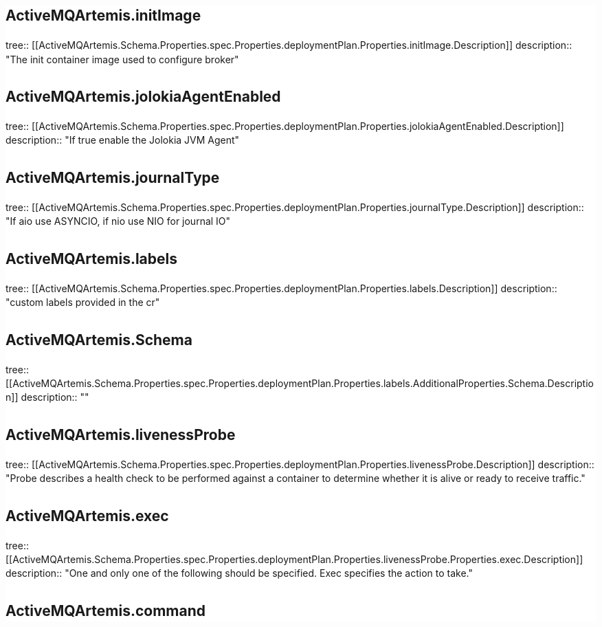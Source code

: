 
## ActiveMQArtemis.initImage

tree:: [[ActiveMQArtemis.Schema.Properties.spec.Properties.deploymentPlan.Properties.initImage.Description]]
description:: "The init container image used to configure broker"


## ActiveMQArtemis.jolokiaAgentEnabled

tree:: [[ActiveMQArtemis.Schema.Properties.spec.Properties.deploymentPlan.Properties.jolokiaAgentEnabled.Description]]
description:: "If true enable the Jolokia JVM Agent"


## ActiveMQArtemis.journalType

tree:: [[ActiveMQArtemis.Schema.Properties.spec.Properties.deploymentPlan.Properties.journalType.Description]]
description:: "If aio use ASYNCIO, if nio use NIO for journal IO"


## ActiveMQArtemis.labels

tree:: [[ActiveMQArtemis.Schema.Properties.spec.Properties.deploymentPlan.Properties.labels.Description]]
description:: "custom labels provided in the cr"


## ActiveMQArtemis.Schema

tree:: [[ActiveMQArtemis.Schema.Properties.spec.Properties.deploymentPlan.Properties.labels.AdditionalProperties.Schema.Description]]
description:: ""


## ActiveMQArtemis.livenessProbe

tree:: [[ActiveMQArtemis.Schema.Properties.spec.Properties.deploymentPlan.Properties.livenessProbe.Description]]
description:: "Probe describes a health check to be performed against a container to determine whether it is alive or ready to receive traffic."


## ActiveMQArtemis.exec

tree:: [[ActiveMQArtemis.Schema.Properties.spec.Properties.deploymentPlan.Properties.livenessProbe.Properties.exec.Description]]
description:: "One and only one of the following should be specified. Exec specifies the action to take."


## ActiveMQArtemis.command
